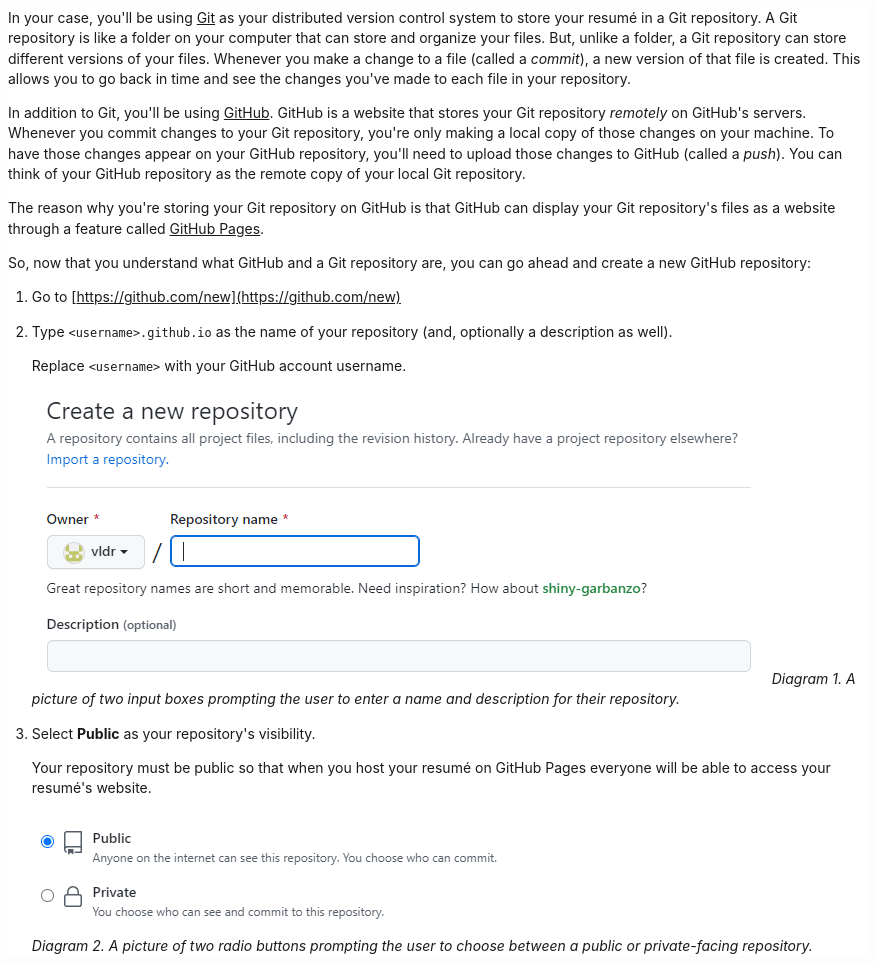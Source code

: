 In your case, you'll be using [Git] as your distributed version control system to store your resumé in a Git repository. A Git repository is like a folder on your computer that can store and organize your files. But, unlike a folder, a Git repository can store different versions of your files. Whenever you make a change to a file (called a _commit_), a new version of that file is created. This allows you to go back in time and see the changes you've made to each file in your repository.

In addition to Git, you'll be using [GitHub]. GitHub is a website that stores your Git repository _remotely_ on GitHub's servers. Whenever you commit changes to your Git repository, you're only making a local copy of those changes on your machine. To have those changes appear on your GitHub repository, you'll need to upload those changes to GitHub (called a _push_). You can think of your GitHub repository as the remote copy of your local Git repository.

The reason why you're storing your Git repository on GitHub is that GitHub can display your Git repository's files as a website through a feature called [GitHub Pages].

So, now that you understand what GitHub and a Git repository are, you can go ahead and create a new GitHub repository:

1. Go to [https://github.com/new](https://github.com/new)

2. Type `<username>.github.io` as the name of your repository (and, optionally a description as well).

   Replace `<username>` with your GitHub account username.

   ![A picture of two input boxes prompting the user to enter a name and description for their repository.](images/CreateRepo1.png)
   _Diagram 1. A picture of two input boxes prompting the user to enter a name and description for their repository._

3. Select **Public** as your repository's visibility.

   Your repository must be public so that when you host your resumé on GitHub Pages everyone will be able to access your resumé's website.

   ![A picture of two radio buttons prompting the user to choose between a public or private-facing repository.](images/CreateRepo2.png)  
   _Diagram 2. A picture of two radio buttons prompting the user to choose between a public or private-facing repository._


[descriptive and meaningful]: https://cbea.ms/git-commit/
[bundler]: https://bundler.io/
[zip file]: files/jekyll-template.zip
[ruby]: https://www.ruby-lang.org/en/
[github]: https://github.com/
[github pages]: https://pages.github.com/
[markdown]: https://en.wikipedia.org/wiki/Markdown
[jekyll]: https://jekyllrb.com/
[visual studio code]: https://code.visualstudio.com/
[git]: https://git-scm.com/
[modern technical writing]: https://www.amazon.ca/Modern-Technical-Writing-Introduction-Documentation-ebook/dp/B01A2QL9SS
[github flavored markdown]: https://www.markdowntutorial.com/
[markdown tutorial]: https://www.markdowntutorial.com/
[resumé workbook]: https://umanitoba.ca/student/careerservices/media/Resume.pdf
[discord]: https://support.discord.com/hc/en-us/articles/210298617-Markdown-Text-101-Chat-Formatting-Bold-Italic-Underline-
[reddit]: https://www.reddit.com/wiki/markdown/
[minima]: https://github.com/jekyll/minima